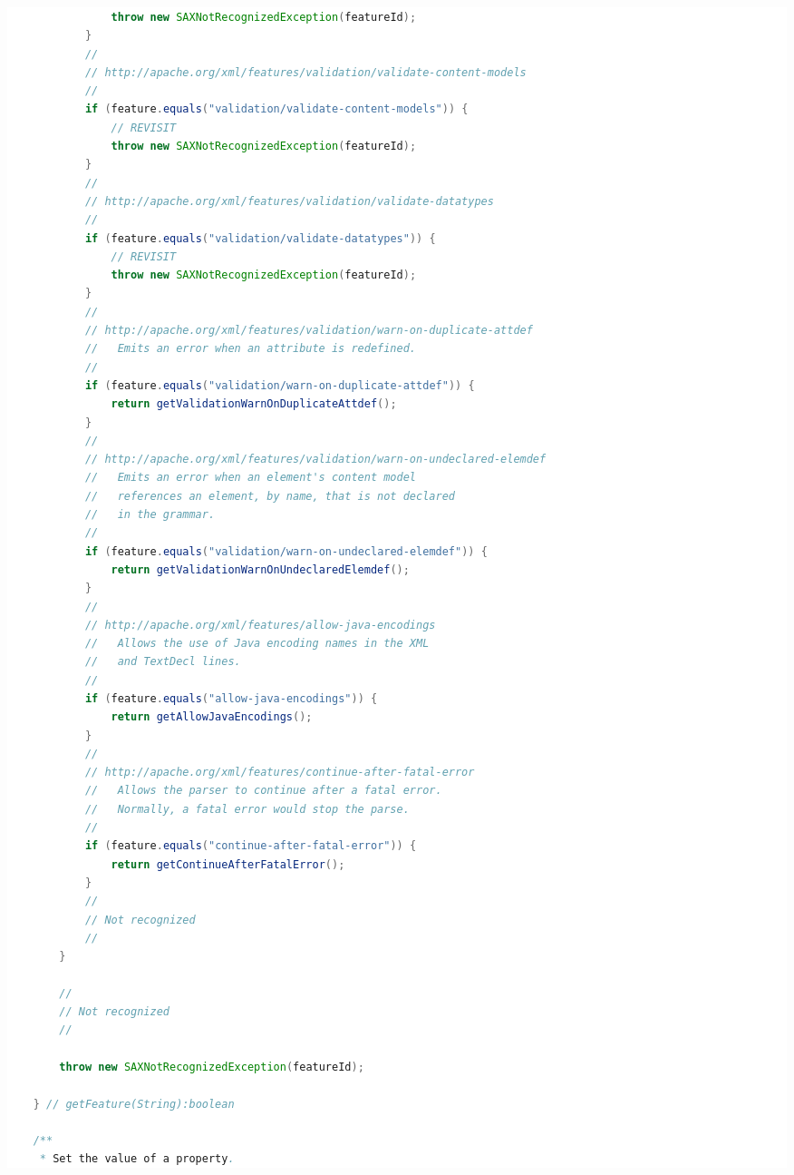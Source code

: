 ```java
                throw new SAXNotRecognizedException(featureId);
            }
            //
            // http://apache.org/xml/features/validation/validate-content-models
            //
            if (feature.equals("validation/validate-content-models")) {
                // REVISIT
                throw new SAXNotRecognizedException(featureId);
            }
            //
            // http://apache.org/xml/features/validation/validate-datatypes
            //
            if (feature.equals("validation/validate-datatypes")) {
                // REVISIT
                throw new SAXNotRecognizedException(featureId);
            }
            //
            // http://apache.org/xml/features/validation/warn-on-duplicate-attdef
            //   Emits an error when an attribute is redefined.
            //
            if (feature.equals("validation/warn-on-duplicate-attdef")) {
                return getValidationWarnOnDuplicateAttdef();
            }
            //
            // http://apache.org/xml/features/validation/warn-on-undeclared-elemdef
            //   Emits an error when an element's content model
            //   references an element, by name, that is not declared
            //   in the grammar.
            //
            if (feature.equals("validation/warn-on-undeclared-elemdef")) {
                return getValidationWarnOnUndeclaredElemdef();
            }
            //
            // http://apache.org/xml/features/allow-java-encodings
            //   Allows the use of Java encoding names in the XML
            //   and TextDecl lines.
            //
            if (feature.equals("allow-java-encodings")) {
                return getAllowJavaEncodings();
            }
            //
            // http://apache.org/xml/features/continue-after-fatal-error
            //   Allows the parser to continue after a fatal error.
            //   Normally, a fatal error would stop the parse.
            //
            if (feature.equals("continue-after-fatal-error")) {
                return getContinueAfterFatalError();
            }
            //
            // Not recognized
            //
        }

        //
        // Not recognized
        //

        throw new SAXNotRecognizedException(featureId);

    } // getFeature(String):boolean

    /**
     * Set the value of a property.
```